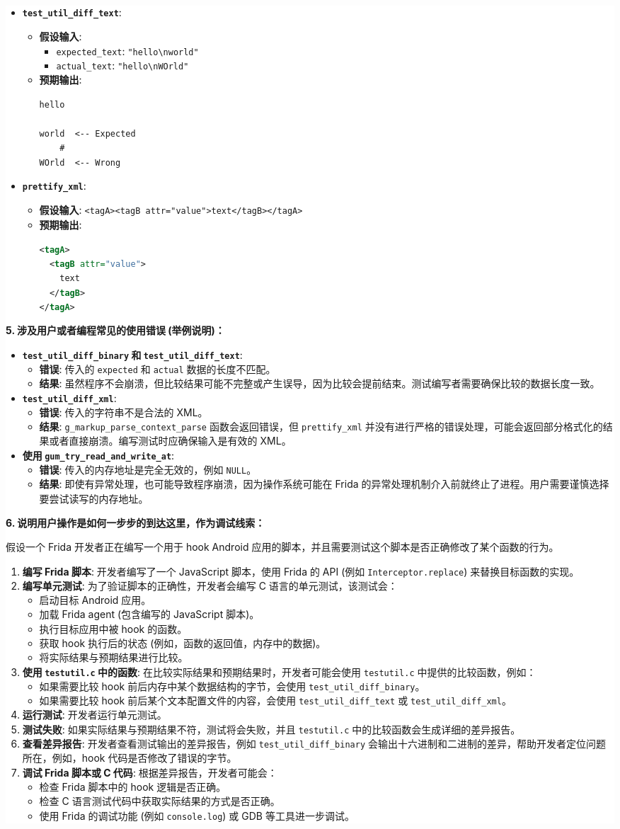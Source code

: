 * **`test_util_diff_text`**:
    * **假设输入**:
        * `expected_text`: `"hello\nworld"`
        * `actual_text`: `"hello\nWOrld"`
    * **预期输出**:
        ```
        hello

        world  <-- Expected
            #
        WOrld  <-- Wrong
        ```

* **`prettify_xml`**:
    * **假设输入**: `<tagA><tagB attr="value">text</tagB></tagA>`
    * **预期输出**:
        ```xml
        <tagA>
          <tagB attr="value">
            text
          </tagB>
        </tagA>
        ```

**5. 涉及用户或者编程常见的使用错误 (举例说明)：**

* **`test_util_diff_binary` 和 `test_util_diff_text`**:
    * **错误**: 传入的 `expected` 和 `actual` 数据的长度不匹配。
    * **结果**:  虽然程序不会崩溃，但比较结果可能不完整或产生误导，因为比较会提前结束。测试编写者需要确保比较的数据长度一致。
* **`test_util_diff_xml`**:
    * **错误**:  传入的字符串不是合法的 XML。
    * **结果**:  `g_markup_parse_context_parse` 函数会返回错误，但 `prettify_xml` 并没有进行严格的错误处理，可能会返回部分格式化的结果或者直接崩溃。编写测试时应确保输入是有效的 XML。
* **使用 `gum_try_read_and_write_at`**:
    * **错误**:  传入的内存地址是完全无效的，例如 `NULL`。
    * **结果**:  即使有异常处理，也可能导致程序崩溃，因为操作系统可能在 Frida 的异常处理机制介入前就终止了进程。用户需要谨慎选择要尝试读写的内存地址。

**6. 说明用户操作是如何一步步的到达这里，作为调试线索：**

假设一个 Frida 开发者正在编写一个用于 hook Android 应用的脚本，并且需要测试这个脚本是否正确修改了某个函数的行为。

1. **编写 Frida 脚本**: 开发者编写了一个 JavaScript 脚本，使用 Frida 的 API (例如 `Interceptor.replace`) 来替换目标函数的实现。
2. **编写单元测试**: 为了验证脚本的正确性，开发者会编写 C 语言的单元测试，该测试会：
    * 启动目标 Android 应用。
    * 加载 Frida agent (包含编写的 JavaScript 脚本)。
    * 执行目标应用中被 hook 的函数。
    * 获取 hook 执行后的状态 (例如，函数的返回值，内存中的数据)。
    * 将实际结果与预期结果进行比较。
3. **使用 `testutil.c` 中的函数**:  在比较实际结果和预期结果时，开发者可能会使用 `testutil.c` 中提供的比较函数，例如：
    * 如果需要比较 hook 前后内存中某个数据结构的字节，会使用 `test_util_diff_binary`。
    * 如果需要比较 hook 前后某个文本配置文件的内容，会使用 `test_util_diff_text` 或 `test_util_diff_xml`。
4. **运行测试**: 开发者运行单元测试。
5. **测试失败**: 如果实际结果与预期结果不符，测试将会失败，并且 `testutil.c` 中的比较函数会生成详细的差异报告。
6. **查看差异报告**: 开发者查看测试输出的差异报告，例如 `test_util_diff_binary` 会输出十六进制和二进制的差异，帮助开发者定位问题所在，例如，hook 代码是否修改了错误的字节。
7. **调试 Frida 脚本或 C 代码**:  根据差异报告，开发者可能会：
    * 检查 Frida 脚本中的 hook 逻辑是否正确。
    * 检查 C 语言测试代码中获取实际结果的方式是否正确。
    * 使用 Frida 的调试功能 (例如 `console.log`) 或 GDB 等工具进一步调试。
